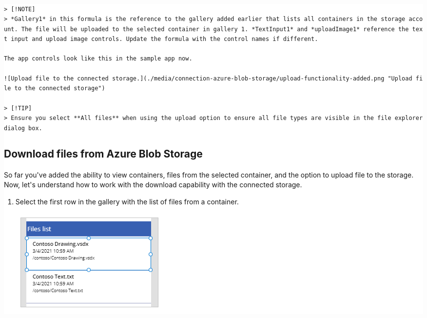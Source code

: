     > [!NOTE]
    > *Gallery1* in this formula is the reference to the gallery added earlier that lists all containers in the storage account. The file will be uploaded to the selected container in gallery 1. *TextInput1* and *uploadImage1* reference the text input and upload image controls. Update the formula with the control names if different.

    The app controls look like this in the sample app now.

    ![Upload file to the connected storage.](./media/connection-azure-blob-storage/upload-functionality-added.png "Upload file to the connected storage")

    > [!TIP]
    > Ensure you select **All files** when using the upload option to ensure all file types are visible in the file explorer dialog box.

## Download files from Azure Blob Storage

So far you've added the ability to view containers, files from the selected container, and the option to upload file to the storage. Now, let's understand how to work with the download capability with the connected storage.

1. Select the first row in the gallery with the list of files from a container.

    ![Select first row in the file list gallery.](./media/connection-azure-blob-storage/select-first-row.png "Select first row in the file list gallery")
